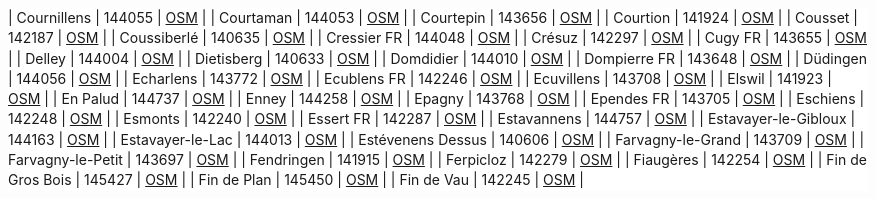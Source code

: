 | Cournillens | 144055 | [OSM](https://www.openstreetmap.org/?mlat=46.85705351666099&mlon=7.100069120516384&zoom=13) |
| Courtaman | 144053 | [OSM](https://www.openstreetmap.org/?mlat=46.870292747387516&mlon=7.129663565004241&zoom=13) |
| Courtepin | 143656 | [OSM](https://www.openstreetmap.org/?mlat=46.86352434220084&mlon=7.1245900320561715&zoom=13) |
| Courtion | 141924 | [OSM](https://www.openstreetmap.org/?mlat=46.8575160902551&mlon=7.071572532836951&zoom=13) |
| Cousset | 142187 | [OSM](https://www.openstreetmap.org/?mlat=46.81817013132704&mlon=6.977678465410348&zoom=13) |
| Coussiberlé | 140635 | [OSM](https://www.openstreetmap.org/?mlat=46.89517278963043&mlon=7.118082250057536&zoom=13) |
| Cressier FR | 144048 | [OSM](https://www.openstreetmap.org/?mlat=46.900188564655416&mlon=7.143542056949814&zoom=13) |
| Crésuz | 142297 | [OSM](https://www.openstreetmap.org/?mlat=46.621262750655724&mlon=7.142414218098239&zoom=13) |
| Cugy FR | 143655 | [OSM](https://www.openstreetmap.org/?mlat=46.814286155600826&mlon=6.890501487759102&zoom=13) |
| Delley | 144004 | [OSM](https://www.openstreetmap.org/?mlat=46.91228779170929&mlon=6.9679929277245165&zoom=13) |
| Dietisberg | 140633 | [OSM](https://www.openstreetmap.org/?mlat=46.86583801890676&mlon=7.2816271249665725&zoom=13) |
| Domdidier | 144010 | [OSM](https://www.openstreetmap.org/?mlat=46.86780999199205&mlon=7.014821089561669&zoom=13) |
| Dompierre FR | 143648 | [OSM](https://www.openstreetmap.org/?mlat=46.851924201359274&mlon=6.99007505868259&zoom=13) |
| Düdingen | 144056 | [OSM](https://www.openstreetmap.org/?mlat=46.849347458279&mlon=7.1914533872799815&zoom=13) |
| Echarlens | 143772 | [OSM](https://www.openstreetmap.org/?mlat=46.64698889335148&mlon=7.074625522378391&zoom=13) |
| Ecublens FR | 142246 | [OSM](https://www.openstreetmap.org/?mlat=46.61099243671339&mlon=6.8093798741578615&zoom=13) |
| Ecuvillens | 143708 | [OSM](https://www.openstreetmap.org/?mlat=46.75615037899423&mlon=7.082325908578692&zoom=13) |
| Elswil | 141923 | [OSM](https://www.openstreetmap.org/?mlat=46.86950057455997&mlon=7.256643333471203&zoom=13) |
| En Palud | 144737 | [OSM](https://www.openstreetmap.org/?mlat=46.67990633222822&mlon=7.081562936391574&zoom=13) |
| Enney | 144258 | [OSM](https://www.openstreetmap.org/?mlat=46.568669872236995&mlon=7.083152601388174&zoom=13) |
| Epagny | 143768 | [OSM](https://www.openstreetmap.org/?mlat=46.59204018165928&mlon=7.085039032089673&zoom=13) |
| Ependes FR | 143705 | [OSM](https://www.openstreetmap.org/?mlat=46.75477513973925&mlon=7.148210769169073&zoom=13) |
| Eschiens | 142248 | [OSM](https://www.openstreetmap.org/?mlat=46.60230245725915&mlon=6.811303394179402&zoom=13) |
| Esmonts | 142240 | [OSM](https://www.openstreetmap.org/?mlat=46.64279495866784&mlon=6.842418378929083&zoom=13) |
| Essert FR | 142287 | [OSM](https://www.openstreetmap.org/?mlat=46.73850886498209&mlon=7.163723627089002&zoom=13) |
| Estavannens | 144757 | [OSM](https://www.openstreetmap.org/?mlat=46.562209992606114&mlon=7.102426625186175&zoom=13) |
| Estavayer-le-Gibloux | 144163 | [OSM](https://www.openstreetmap.org/?mlat=46.722797425678735&mlon=7.024990441302435&zoom=13) |
| Estavayer-le-Lac | 144013 | [OSM](https://www.openstreetmap.org/?mlat=46.84811139406198&mlon=6.848677816731916&zoom=13) |
| Estévenens Dessus | 140606 | [OSM](https://www.openstreetmap.org/?mlat=46.66602366011401&mlon=6.961514250022797&zoom=13) |
| Farvagny-le-Grand | 143709 | [OSM](https://www.openstreetmap.org/?mlat=46.72013656006855&mlon=7.065630791540645&zoom=13) |
| Farvagny-le-Petit | 143697 | [OSM](https://www.openstreetmap.org/?mlat=46.72956580915954&mlon=7.072016008970617&zoom=13) |
| Fendringen | 141915 | [OSM](https://www.openstreetmap.org/?mlat=46.88397291019445&mlon=7.240737735997126&zoom=13) |
| Ferpicloz | 142279 | [OSM](https://www.openstreetmap.org/?mlat=46.74715763347313&mlon=7.166083009859502&zoom=13) |
| Fiaugères | 142254 | [OSM](https://www.openstreetmap.org/?mlat=46.58628249720443&mlon=6.890043427906345&zoom=13) |
| Fin de Gros Bois | 145427 | [OSM](https://www.openstreetmap.org/?mlat=46.905865417769085&mlon=6.94234921967162&zoom=13) |
| Fin de Plan | 145450 | [OSM](https://www.openstreetmap.org/?mlat=46.87920182722259&mlon=7.084166255951353&zoom=13) |
| Fin de Vau | 142245 | [OSM](https://www.openstreetmap.org/?mlat=46.61118777734693&mlon=6.856207934410981&zoom=13) |